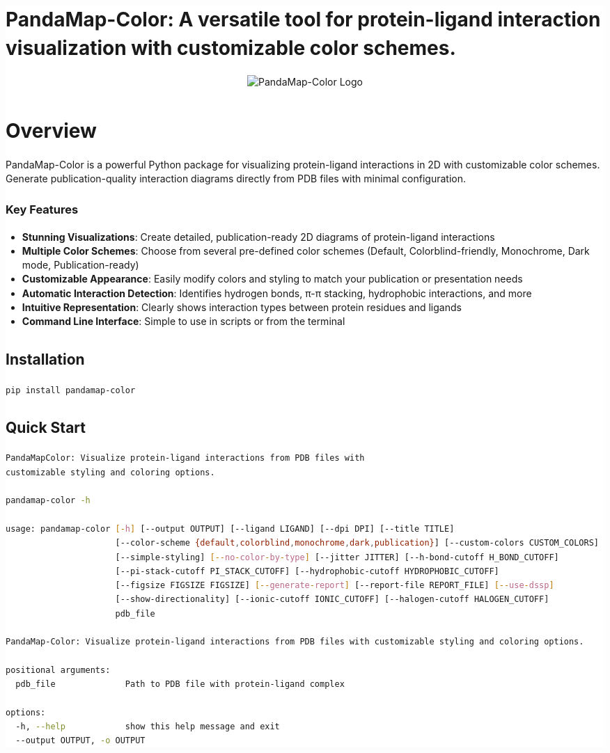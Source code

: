 # PandaMap-Color: A versatile tool for protein-ligand interaction visualization with customizable color schemes.

<p align="center">
  <img src="https://github.com/pritampanda15/PandaMap-Color/blob/main/logo/pandamap-logo.svg" alt="PandaMap-Color Logo" width="400">
</p>

# Overview

PandaMap-Color is a powerful Python package for visualizing protein-ligand interactions in 2D with customizable color schemes. Generate publication-quality interaction diagrams directly from PDB files with minimal configuration.

### Key Features

- **Stunning Visualizations**: Create detailed, publication-ready 2D diagrams of protein-ligand interactions
- **Multiple Color Schemes**: Choose from several pre-defined color schemes (Default, Colorblind-friendly, Monochrome, Dark mode, Publication-ready)
- **Customizable Appearance**: Easily modify colors and styling to match your publication or presentation needs
- **Automatic Interaction Detection**: Identifies hydrogen bonds, π-π stacking, hydrophobic interactions, and more
- **Intuitive Representation**: Clearly shows interaction types between protein residues and ligands
- **Command Line Interface**: Simple to use in scripts or from the terminal

## Installation

```bash
pip install pandamap-color
```

## Quick Start
```bash
PandaMapColor: Visualize protein-ligand interactions from PDB files with
customizable styling and coloring options.

pandamap-color -h

usage: pandamap-color [-h] [--output OUTPUT] [--ligand LIGAND] [--dpi DPI] [--title TITLE]
                      [--color-scheme {default,colorblind,monochrome,dark,publication}] [--custom-colors CUSTOM_COLORS]
                      [--simple-styling] [--no-color-by-type] [--jitter JITTER] [--h-bond-cutoff H_BOND_CUTOFF]
                      [--pi-stack-cutoff PI_STACK_CUTOFF] [--hydrophobic-cutoff HYDROPHOBIC_CUTOFF]
                      [--figsize FIGSIZE FIGSIZE] [--generate-report] [--report-file REPORT_FILE] [--use-dssp]
                      [--show-directionality] [--ionic-cutoff IONIC_CUTOFF] [--halogen-cutoff HALOGEN_CUTOFF]
                      pdb_file

PandaMap-Color: Visualize protein-ligand interactions from PDB files with customizable styling and coloring options.

positional arguments:
  pdb_file              Path to PDB file with protein-ligand complex

options:
  -h, --help            show this help message and exit
  --output OUTPUT, -o OUTPUT
```